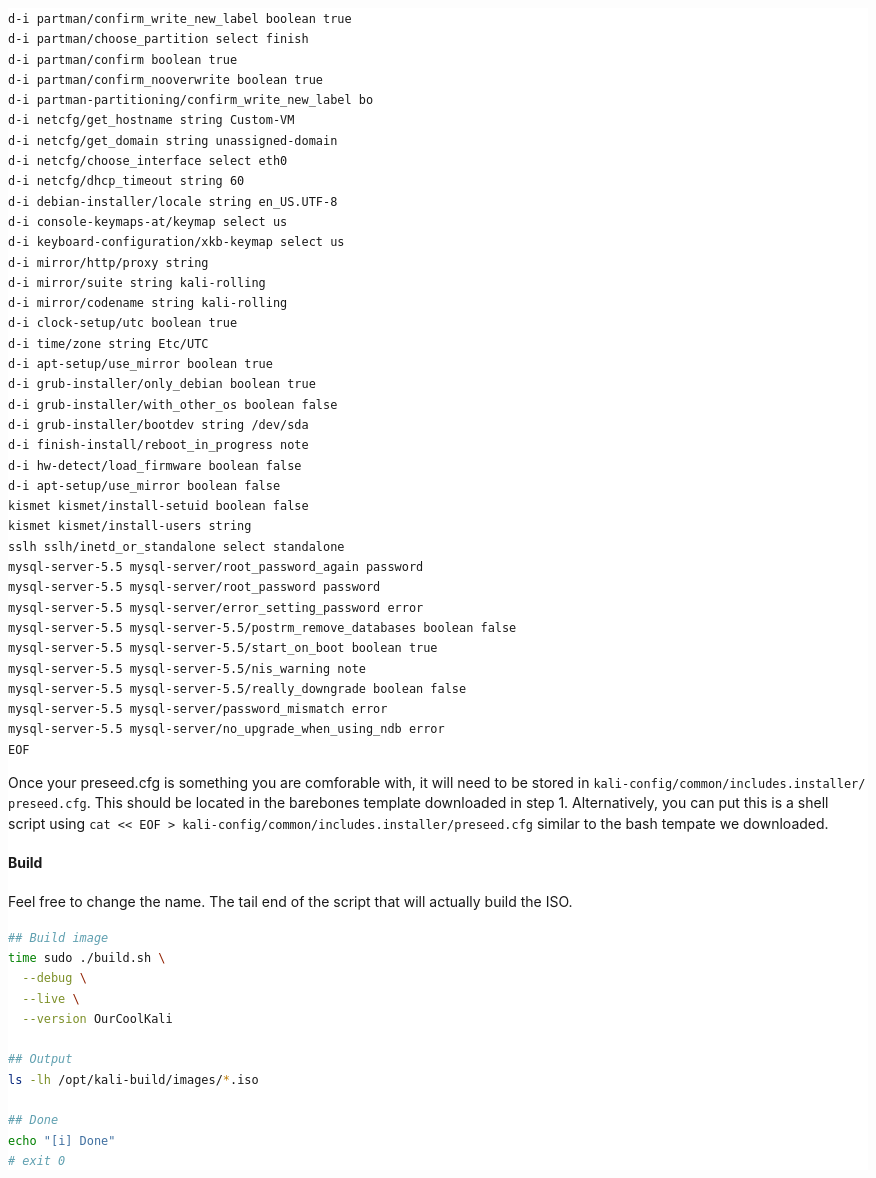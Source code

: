 ```bash
d-i partman/confirm_write_new_label boolean true
d-i partman/choose_partition select finish
d-i partman/confirm boolean true
d-i partman/confirm_nooverwrite boolean true
d-i partman-partitioning/confirm_write_new_label bo
d-i netcfg/get_hostname string Custom-VM
d-i netcfg/get_domain string unassigned-domain
d-i netcfg/choose_interface select eth0 
d-i netcfg/dhcp_timeout string 60
d-i debian-installer/locale string en_US.UTF-8
d-i console-keymaps-at/keymap select us
d-i keyboard-configuration/xkb-keymap select us
d-i mirror/http/proxy string
d-i mirror/suite string kali-rolling
d-i mirror/codename string kali-rolling
d-i clock-setup/utc boolean true
d-i time/zone string Etc/UTC
d-i apt-setup/use_mirror boolean true
d-i grub-installer/only_debian boolean true
d-i grub-installer/with_other_os boolean false
d-i grub-installer/bootdev string /dev/sda
d-i finish-install/reboot_in_progress note
d-i hw-detect/load_firmware boolean false 
d-i apt-setup/use_mirror boolean false
kismet kismet/install-setuid boolean false
kismet kismet/install-users string
sslh sslh/inetd_or_standalone select standalone
mysql-server-5.5 mysql-server/root_password_again password
mysql-server-5.5 mysql-server/root_password password
mysql-server-5.5 mysql-server/error_setting_password error
mysql-server-5.5 mysql-server-5.5/postrm_remove_databases boolean false
mysql-server-5.5 mysql-server-5.5/start_on_boot boolean true
mysql-server-5.5 mysql-server-5.5/nis_warning note
mysql-server-5.5 mysql-server-5.5/really_downgrade boolean false
mysql-server-5.5 mysql-server/password_mismatch error
mysql-server-5.5 mysql-server/no_upgrade_when_using_ndb error
EOF
```

Once your preseed.cfg is something you are comforable with, it will need to be stored in `kali-config/common/includes.installer/preseed.cfg`. This should be located in the barebones template downloaded in step 1. Alternatively, you can put this is a shell script using `cat << EOF > kali-config/common/includes.installer/preseed.cfg` similar to the bash tempate we downloaded.

#### Build

Feel free to change the name. The tail end of the script that will actually build the ISO.

```bash
## Build image
time sudo ./build.sh \
  --debug \
  --live \
  --version OurCoolKali

## Output
ls -lh /opt/kali-build/images/*.iso

## Done
echo "[i] Done"
# exit 0
```
